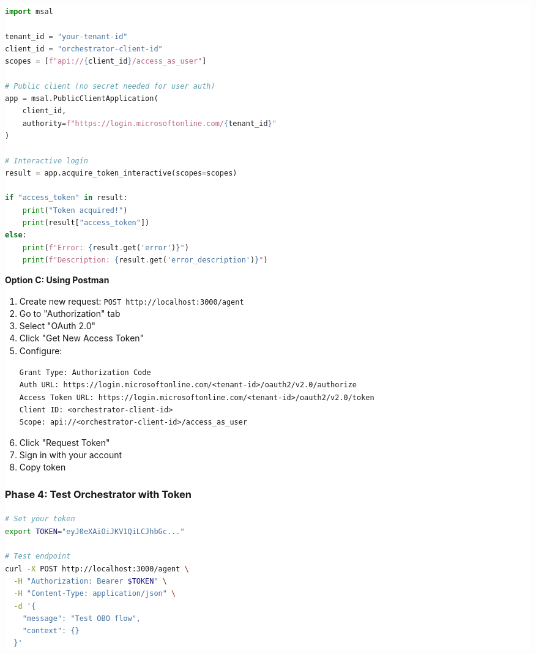 ```python
import msal

tenant_id = "your-tenant-id"
client_id = "orchestrator-client-id"
scopes = [f"api://{client_id}/access_as_user"]

# Public client (no secret needed for user auth)
app = msal.PublicClientApplication(
    client_id,
    authority=f"https://login.microsoftonline.com/{tenant_id}"
)

# Interactive login
result = app.acquire_token_interactive(scopes=scopes)

if "access_token" in result:
    print("Token acquired!")
    print(result["access_token"])
else:
    print(f"Error: {result.get('error')}")
    print(f"Description: {result.get('error_description')}")
```

**Option C: Using Postman**

1. Create new request: `POST http://localhost:3000/agent`
2. Go to "Authorization" tab
3. Select "OAuth 2.0"
4. Click "Get New Access Token"
5. Configure:
   ```
   Grant Type: Authorization Code
   Auth URL: https://login.microsoftonline.com/<tenant-id>/oauth2/v2.0/authorize
   Access Token URL: https://login.microsoftonline.com/<tenant-id>/oauth2/v2.0/token
   Client ID: <orchestrator-client-id>
   Scope: api://<orchestrator-client-id>/access_as_user
   ```
6. Click "Request Token"
7. Sign in with your account
8. Copy token

### Phase 4: Test Orchestrator with Token

```bash
# Set your token
export TOKEN="eyJ0eXAiOiJKV1QiLCJhbGc..."

# Test endpoint
curl -X POST http://localhost:3000/agent \
  -H "Authorization: Bearer $TOKEN" \
  -H "Content-Type: application/json" \
  -d '{
    "message": "Test OBO flow",
    "context": {}
  }'
```
